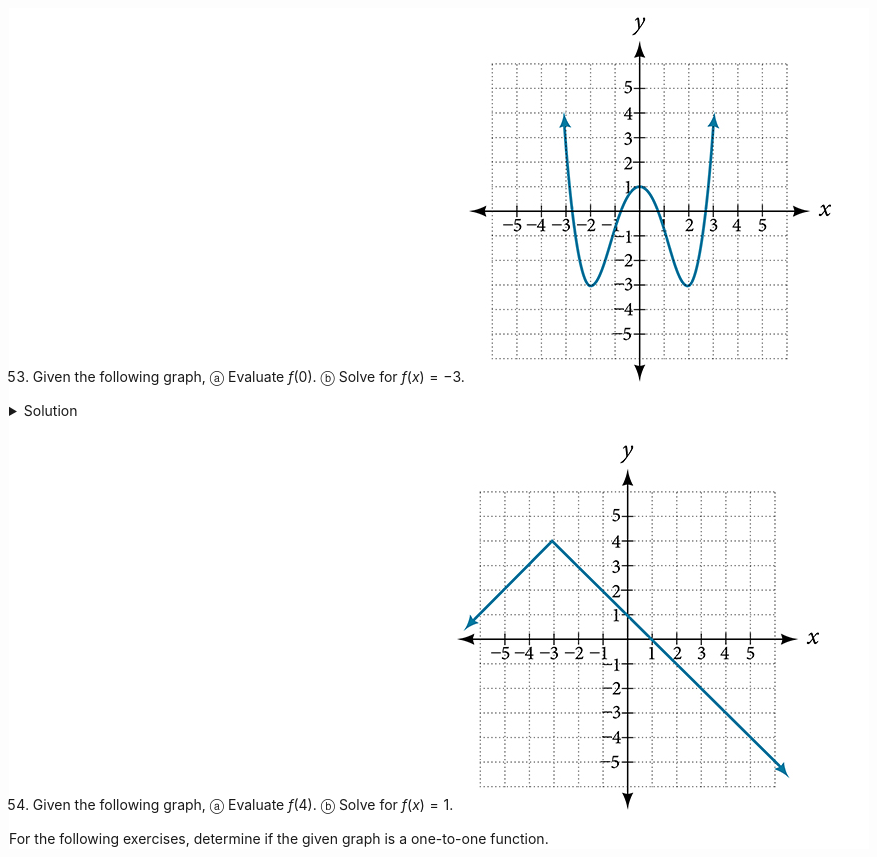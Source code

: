 53. Given the following graph,  ⓐ Evaluate $f(0).$  ⓑ Solve for $f(x)=\mathrm{-3.}$        ![Graph of relation.](../../media/CNX_Precalc_Figure_01_01_214-bbc5.jpg)

<details><summary>Solution</summary></details>

54. Given the following graph,   ⓐ Evaluate $f(4).$    ⓑ Solve for $f(x)=1.$       ![Graph of relation.](../../media/CNX_Precalc_Figure_01_01_215-5d9b.jpg)

For the following exercises, determine if the given graph is a one-to-one function.